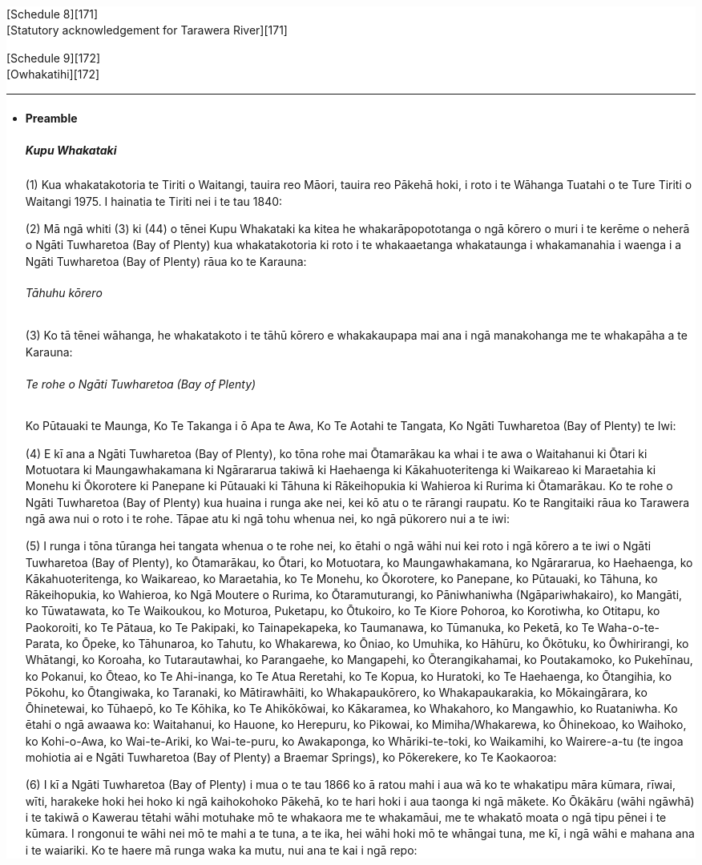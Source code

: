 [Schedule 8][171]  
[Statutory acknowledgement for Tarawera River][171]

[Schedule 9][172]  
[Owhakatihi][172]

---

*   #### Preamble
    
    ##### Kupu Whakataki
    
    (1) Kua whakatakotoria te Tiriti o Waitangi, tauira reo Māori, tauira reo Pākehā hoki, i roto i te Wāhanga Tuatahi o te Ture Tiriti o Waitangi 1975\. I hainatia te Tiriti nei i te tau 1840:
    
    (2) Mā ngā whiti (3) ki (44) o tēnei Kupu Whakataki ka kitea he whakarāpopototanga o ngā kōrero o muri i te kerēme o neherā o Ngāti Tuwharetoa (Bay of Plenty) kua whakatakotoria ki roto i te whakaaetanga whakataunga i whakamanahia i waenga i a Ngāti Tuwharetoa (Bay of Plenty) rāua ko te Karauna:
    
    ###### Tāhuhu kōrero
    
    (3) Ko tā tēnei wāhanga, he whakatakoto i te tāhū kōrero e whakakaupapa mai ana i ngā manakohanga me te whakapāha a te Karauna:
    
    ###### Te rohe o Ngāti Tuwharetoa (Bay of Plenty)
    
    Ko Pūtauaki te Maunga, Ko Te Takanga i ō Apa te Awa, Ko Te Aotahi te Tangata, Ko Ngāti Tuwharetoa (Bay of Plenty) te Iwi:
    
    (4) E kī ana a Ngāti Tuwharetoa (Bay of Plenty), ko tōna rohe mai Ōtamarākau ka whai i te awa o Waitahanui ki Ōtari ki Motuotara ki Maungawhakamana ki Ngārararua takiwā ki Haehaenga ki Kākahuoteritenga ki Waikareao ki Maraetahia ki Monehu ki Ōkorotere ki Panepane ki Pūtauaki ki Tāhuna ki Rākeihopukia ki Wahieroa ki Rurima ki Ōtamarākau. Ko te rohe o Ngāti Tuwharetoa (Bay of Plenty) kua huaina i runga ake nei, kei kō atu o te rārangi raupatu. Ko te Rangitaiki rāua ko Tarawera ngā awa nui o roto i te rohe. Tāpae atu ki ngā tohu whenua nei, ko ngā pūkorero nui a te iwi:
    
    (5) I runga i tōna tūranga hei tangata whenua o te rohe nei, ko ētahi o ngā wāhi nui kei roto i ngā kōrero a te iwi o Ngāti Tuwharetoa (Bay of Plenty), ko Ōtamarākau, ko Ōtari, ko Motuotara, ko Maungawhakamana, ko Ngārararua, ko Haehaenga, ko Kākahuoteritenga, ko Waikareao, ko Maraetahia, ko Te Monehu, ko Ōkorotere, ko Panepane, ko Pūtauaki, ko Tāhuna, ko Rākeihopukia, ko Wahieroa, ko Ngā Moutere o Rurima, ko Ōtaramuturangi, ko Pāniwhaniwha (Ngāpariwhakairo), ko Mangāti, ko Tūwatawata, ko Te Waikoukou, ko Moturoa, Puketapu, ko Ōtukoiro, ko Te Kiore Pohoroa, ko Korotiwha, ko Otitapu, ko Paokoroiti, ko Te Pātaua, ko Te Pakipaki, ko Tainapekapeka, ko Taumanawa, ko Tūmanuka, ko Peketā, ko Te Waha-o-te-Parata, ko Ōpeke, ko Tāhunaroa, ko Tahutu, ko Whakarewa, ko Ōniao, ko Umuhika, ko Hāhūru, ko Ōkōtuku, ko Ōwhirirangi, ko Whātangi, ko Koroaha, ko Tutarautawhai, ko Parangaehe, ko Mangapehi, ko Ōterangikahamai, ko Poutakamoko, ko Pukehīnau, ko Pokanui, ko Ōteao, ko Te Ahi-inanga, ko Te Atua Reretahi, ko Te Kopua, ko Huratoki, ko Te Haehaenga, ko Ōtangihia, ko Pōkohu, ko Ōtangiwaka, ko Taranaki, ko Mātirawhāiti, ko Whakapaukōrero, ko Whakapaukarakia, ko Mōkaingārara, ko Ōhinetewai, ko Tūhaepō, ko Te Kōhika, ko Te Ahikōkōwai, ko Kākaramea, ko Whakahoro, ko Mangawhio, ko Ruataniwha. Ko ētahi o ngā awaawa ko: Waitahanui, ko Hauone, ko Herepuru, ko Pikowai, ko Mimiha/Whakarewa, ko Ōhinekoao, ko Waihoko, ko Kohi-o-Awa, ko Wai-te-Ariki, ko Wai-te-puru, ko Awakaponga, ko Whāriki-te-toki, ko Waikamihi, ko Wairere-a-tu (te ingoa mohiotia ai e Ngāti Tuwharetoa (Bay of Plenty) a Braemar Springs), ko Pōkerekere, ko Te Kaokaoroa:
    
    (6) I kī a Ngāti Tuwharetoa (Bay of Plenty) i mua o te tau 1866 ko ā ratou mahi i aua wā ko te whakatipu māra kūmara, rīwai, wīti, harakeke hoki hei hoko ki ngā kaihokohoko Pākehā, ko te hari hoki i aua taonga ki ngā mākete. Ko Ōkākāru (wāhi ngāwhā) i te takiwā o Kawerau tētahi wāhi motuhake mō te whakaora me te whakamāui, me te whakatō moata o ngā tipu pēnei i te kūmara. I rongonui te wāhi nei mō te mahi a te tuna, a te ika, hei wāhi hoki mō te whāngai tuna, me kī, i ngā wāhi e mahana ana i te waiariki. Ko te haere mā runga waka ka mutu, nui ana te kai i ngā repo:
    